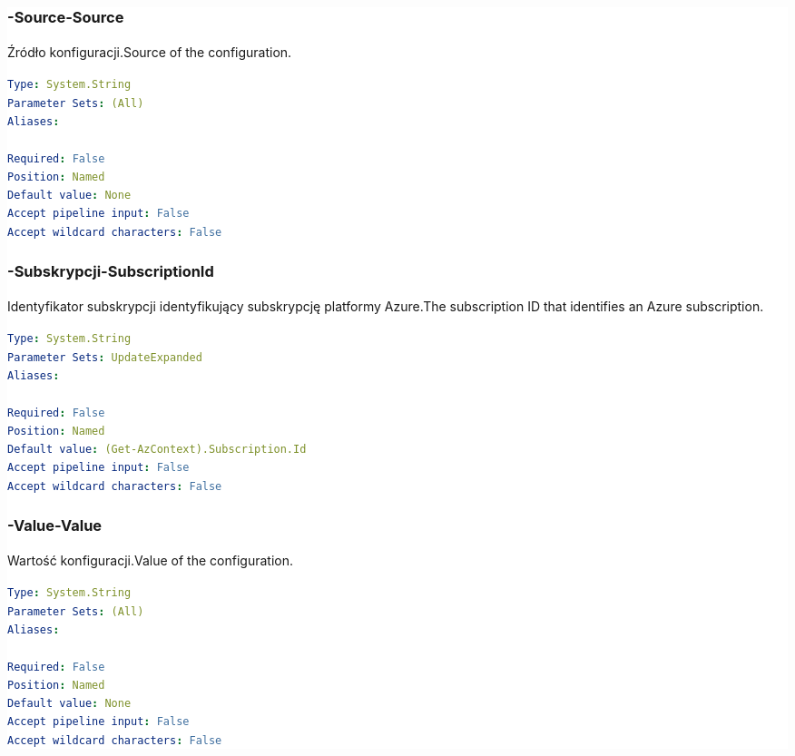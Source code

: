 ### <span data-ttu-id="69313-130">-Source</span><span class="sxs-lookup"><span data-stu-id="69313-130">-Source</span></span>
<span data-ttu-id="69313-131">Źródło konfiguracji.</span><span class="sxs-lookup"><span data-stu-id="69313-131">Source of the configuration.</span></span>

```yaml
Type: System.String
Parameter Sets: (All)
Aliases:

Required: False
Position: Named
Default value: None
Accept pipeline input: False
Accept wildcard characters: False
```

### <span data-ttu-id="69313-132">-Subskrypcji</span><span class="sxs-lookup"><span data-stu-id="69313-132">-SubscriptionId</span></span>
<span data-ttu-id="69313-133">Identyfikator subskrypcji identyfikujący subskrypcję platformy Azure.</span><span class="sxs-lookup"><span data-stu-id="69313-133">The subscription ID that identifies an Azure subscription.</span></span>

```yaml
Type: System.String
Parameter Sets: UpdateExpanded
Aliases:

Required: False
Position: Named
Default value: (Get-AzContext).Subscription.Id
Accept pipeline input: False
Accept wildcard characters: False
```

### <span data-ttu-id="69313-134">-Value</span><span class="sxs-lookup"><span data-stu-id="69313-134">-Value</span></span>
<span data-ttu-id="69313-135">Wartość konfiguracji.</span><span class="sxs-lookup"><span data-stu-id="69313-135">Value of the configuration.</span></span>

```yaml
Type: System.String
Parameter Sets: (All)
Aliases:

Required: False
Position: Named
Default value: None
Accept pipeline input: False
Accept wildcard characters: False
```
